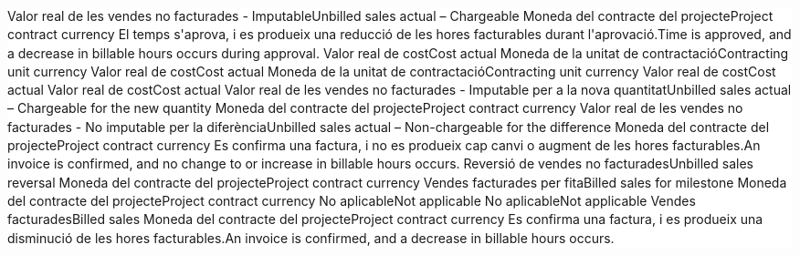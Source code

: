 <td><span data-ttu-id="90cbd-158">Valor real de les vendes no facturades - Imputable</span><span class="sxs-lookup"><span data-stu-id="90cbd-158">Unbilled sales actual – Chargeable</span></span></td>
<td><span data-ttu-id="90cbd-159">Moneda del contracte del projecte</span><span class="sxs-lookup"><span data-stu-id="90cbd-159">Project contract currency</span></span></td>
</tr>
<tr>
<td rowspan="3"><span data-ttu-id="90cbd-160">El temps s'aprova, i es produeix una reducció de les hores facturables durant l'aprovació.</span><span class="sxs-lookup"><span data-stu-id="90cbd-160">Time is approved, and a decrease in billable hours occurs during approval.</span></span></td>
<td><span data-ttu-id="90cbd-161">Valor real de cost</span><span class="sxs-lookup"><span data-stu-id="90cbd-161">Cost actual</span></span></td>
<td><span data-ttu-id="90cbd-162">Moneda de la unitat de contractació</span><span class="sxs-lookup"><span data-stu-id="90cbd-162">Contracting unit currency</span></span></td>
<td rowspan="3"><span data-ttu-id="90cbd-163">Valor real de cost</span><span class="sxs-lookup"><span data-stu-id="90cbd-163">Cost actual</span></span></td>
<td rowspan="3"><span data-ttu-id="90cbd-164">Moneda de la unitat de contractació</span><span class="sxs-lookup"><span data-stu-id="90cbd-164">Contracting unit currency</span></span></td>
<td rowspan="3"><span data-ttu-id="90cbd-165">Valor real de cost</span><span class="sxs-lookup"><span data-stu-id="90cbd-165">Cost actual</span></span></td>
<td rowspan="3"><span data-ttu-id="90cbd-166">Valor real de cost</span><span class="sxs-lookup"><span data-stu-id="90cbd-166">Cost actual</span></span></td>
</tr>
<tr>
<td><span data-ttu-id="90cbd-167">Valor real de les vendes no facturades - Imputable per a la nova quantitat</span><span class="sxs-lookup"><span data-stu-id="90cbd-167">Unbilled sales actual – Chargeable for the new quantity</span></span></td>
<td><span data-ttu-id="90cbd-168">Moneda del contracte del projecte</span><span class="sxs-lookup"><span data-stu-id="90cbd-168">Project contract currency</span></span></td>
</tr>
<tr>
<td><span data-ttu-id="90cbd-169">Valor real de les vendes no facturades - No imputable per la diferència</span><span class="sxs-lookup"><span data-stu-id="90cbd-169">Unbilled sales actual – Non-chargeable for the difference</span></span></td>
<td><span data-ttu-id="90cbd-170">Moneda del contracte del projecte</span><span class="sxs-lookup"><span data-stu-id="90cbd-170">Project contract currency</span></span></td>
</tr>
<tr>
<td rowspan="2"><span data-ttu-id="90cbd-171">Es confirma una factura, i no es produeix cap canvi o augment de les hores facturables.</span><span class="sxs-lookup"><span data-stu-id="90cbd-171">An invoice is confirmed, and no change to or increase in billable hours occurs.</span></span></td>
<td><span data-ttu-id="90cbd-172">Reversió de vendes no facturades</span><span class="sxs-lookup"><span data-stu-id="90cbd-172">Unbilled sales reversal</span></span></td>
<td><span data-ttu-id="90cbd-173">Moneda del contracte del projecte</span><span class="sxs-lookup"><span data-stu-id="90cbd-173">Project contract currency</span></span></td>
<td rowspan="2"><span data-ttu-id="90cbd-174">Vendes facturades per fita</span><span class="sxs-lookup"><span data-stu-id="90cbd-174">Billed sales for milestone</span></span></td>
<td rowspan="2"><span data-ttu-id="90cbd-175">Moneda del contracte del projecte</span><span class="sxs-lookup"><span data-stu-id="90cbd-175">Project contract currency</span></span></td>
<td rowspan="2"><span data-ttu-id="90cbd-176">No aplicable</span><span class="sxs-lookup"><span data-stu-id="90cbd-176">Not applicable</span></span></td>
<td rowspan="2"><span data-ttu-id="90cbd-177">No aplicable</span><span class="sxs-lookup"><span data-stu-id="90cbd-177">Not applicable</span></span></td>
</tr>
<tr>
<td><span data-ttu-id="90cbd-178">Vendes facturades</span><span class="sxs-lookup"><span data-stu-id="90cbd-178">Billed sales</span></span></td>
<td><span data-ttu-id="90cbd-179">Moneda del contracte del projecte</span><span class="sxs-lookup"><span data-stu-id="90cbd-179">Project contract currency</span></span></td>
</tr>
<tr>
<td rowspan="3"><span data-ttu-id="90cbd-180">Es confirma una factura, i es produeix una disminució de les hores facturables.</span><span class="sxs-lookup"><span data-stu-id="90cbd-180">An invoice is confirmed, and a decrease in billable hours occurs.</span></span></td>